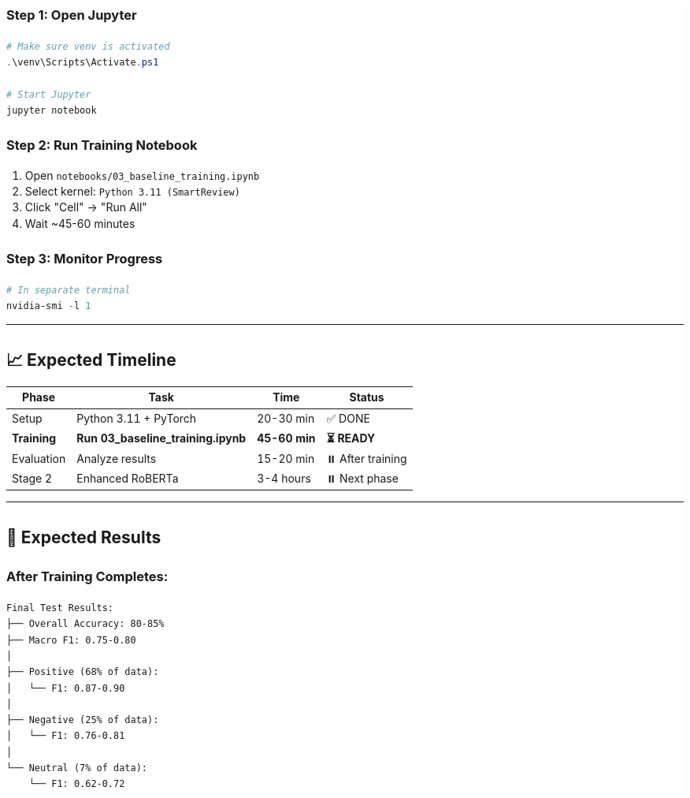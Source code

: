 ### **Step 1: Open Jupyter**
```powershell
# Make sure venv is activated
.\venv\Scripts\Activate.ps1

# Start Jupyter
jupyter notebook
```

### **Step 2: Run Training Notebook**
1. Open `notebooks/03_baseline_training.ipynb`
2. Select kernel: `Python 3.11 (SmartReview)`
3. Click "Cell" → "Run All"
4. Wait ~45-60 minutes

### **Step 3: Monitor Progress**
```powershell
# In separate terminal
nvidia-smi -l 1
```

---

## 📈 Expected Timeline

| Phase | Task | Time | Status |
|-------|------|------|--------|
| Setup | Python 3.11 + PyTorch | 20-30 min | ✅ DONE |
| **Training** | **Run 03_baseline_training.ipynb** | **45-60 min** | **⏳ READY** |
| Evaluation | Analyze results | 15-20 min | ⏸️ After training |
| Stage 2 | Enhanced RoBERTa | 3-4 hours | ⏸️ Next phase |

---

## 🎯 Expected Results

### **After Training Completes:**

```
Final Test Results:
├── Overall Accuracy: 80-85%
├── Macro F1: 0.75-0.80
│
├── Positive (68% of data):
│   └── F1: 0.87-0.90
│
├── Negative (25% of data):
│   └── F1: 0.76-0.81
│
└── Neutral (7% of data):
    └── F1: 0.62-0.72
```
